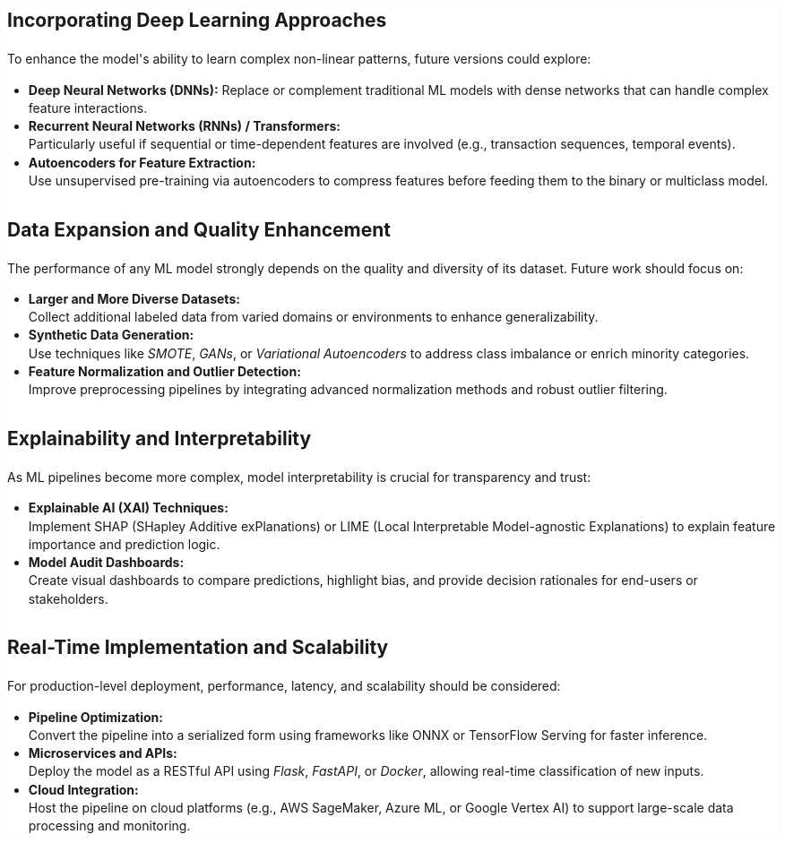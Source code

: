 ## Incorporating Deep Learning Approaches

To enhance the model's ability to learn complex non-linear patterns, future versions could explore:

- **Deep Neural Networks (DNNs):** Replace or complement traditional ML models with dense networks that can handle complex feature interactions.
- **Recurrent Neural Networks (RNNs) / Transformers:**  
    Particularly useful if sequential or time-dependent features are involved (e.g., transaction sequences, temporal events).
- **Autoencoders for Feature Extraction:**  
    Use unsupervised pre-training via autoencoders to compress features before feeding them to the binary or multiclass model.

## Data Expansion and Quality Enhancement

The performance of any ML model strongly depends on the quality and diversity of its dataset. Future work should focus on:

- **Larger and More Diverse Datasets:**  
    Collect additional labeled data from varied domains or environments to enhance generalizability.
- **Synthetic Data Generation:**  
    Use techniques like _SMOTE_, _GANs_, or _Variational Autoencoders_ to address class imbalance or enrich minority categories.
- **Feature Normalization and Outlier Detection:**  
    Improve preprocessing pipelines by integrating advanced normalization methods and robust outlier filtering.

## Explainability and Interpretability

As ML pipelines become more complex, model interpretability is crucial for transparency and trust:

- **Explainable AI (XAI) Techniques:**  
    Implement SHAP (SHapley Additive exPlanations) or LIME (Local Interpretable Model-agnostic Explanations) to explain feature importance and prediction logic.
- **Model Audit Dashboards:**  
    Create visual dashboards to compare predictions, highlight bias, and provide decision rationales for end-users or stakeholders.

## Real-Time Implementation and Scalability

For production-level deployment, performance, latency, and scalability should be considered:

- **Pipeline Optimization:**  
    Convert the pipeline into a serialized form using frameworks like ONNX or TensorFlow Serving for faster inference.
- **Microservices and APIs:**  
    Deploy the model as a RESTful API using _Flask_, _FastAPI_, or _Docker_, allowing real-time classification of new inputs.
- **Cloud Integration:**  
    Host the pipeline on cloud platforms (e.g., AWS SageMaker, Azure ML, or Google Vertex AI) to support large-scale data processing and monitoring.
